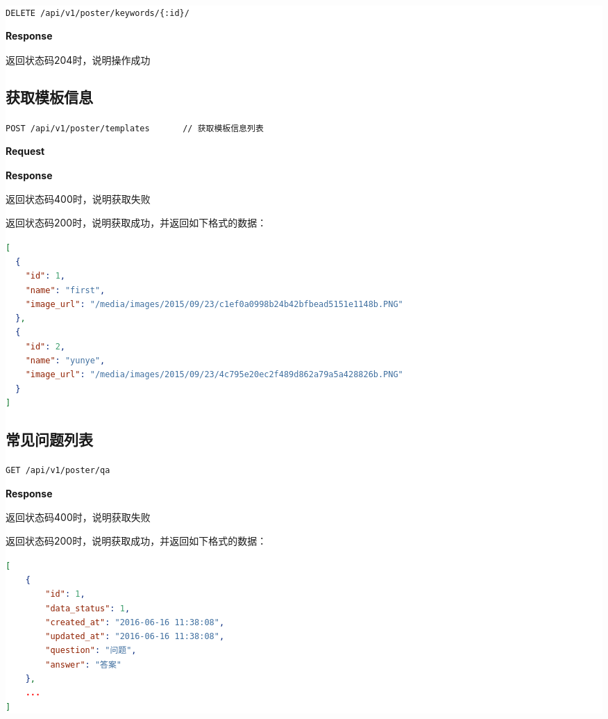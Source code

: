     DELETE /api/v1/poster/keywords/{:id}/
    

**Response**

返回状态码204时，说明操作成功

## 获取模板信息

    POST /api/v1/poster/templates　　　　// 获取模板信息列表

**Request**

**Response**

返回状态码400时，说明获取失败

返回状态码200时，说明获取成功，并返回如下格式的数据：

```json
[
  {
    "id": 1,
    "name": "first",
    "image_url": "/media/images/2015/09/23/c1ef0a0998b24b42bfbead5151e1148b.PNG"
  },
  {
    "id": 2,
    "name": "yunye",
    "image_url": "/media/images/2015/09/23/4c795e20ec2f489d862a79a5a428826b.PNG"
  }
]
```


## 常见问题列表

    GET /api/v1/poster/qa　　　

**Response**

返回状态码400时，说明获取失败

返回状态码200时，说明获取成功，并返回如下格式的数据：

```json
[
    {
        "id": 1,
        "data_status": 1,
        "created_at": "2016-06-16 11:38:08",
        "updated_at": "2016-06-16 11:38:08",
        "question": "问题",
        "answer": "答案"
    },
    ...
]
```

